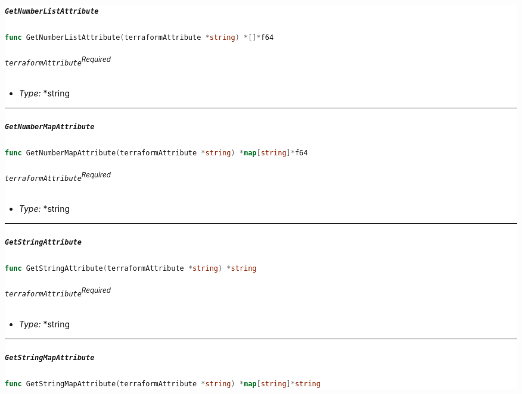 
##### `GetNumberListAttribute` <a name="GetNumberListAttribute" id="@cdktf/provider-databricks.dataDatabricksClusterPolicy.DataDatabricksClusterPolicy.getNumberListAttribute"></a>

```go
func GetNumberListAttribute(terraformAttribute *string) *[]*f64
```

###### `terraformAttribute`<sup>Required</sup> <a name="terraformAttribute" id="@cdktf/provider-databricks.dataDatabricksClusterPolicy.DataDatabricksClusterPolicy.getNumberListAttribute.parameter.terraformAttribute"></a>

- *Type:* *string

---

##### `GetNumberMapAttribute` <a name="GetNumberMapAttribute" id="@cdktf/provider-databricks.dataDatabricksClusterPolicy.DataDatabricksClusterPolicy.getNumberMapAttribute"></a>

```go
func GetNumberMapAttribute(terraformAttribute *string) *map[string]*f64
```

###### `terraformAttribute`<sup>Required</sup> <a name="terraformAttribute" id="@cdktf/provider-databricks.dataDatabricksClusterPolicy.DataDatabricksClusterPolicy.getNumberMapAttribute.parameter.terraformAttribute"></a>

- *Type:* *string

---

##### `GetStringAttribute` <a name="GetStringAttribute" id="@cdktf/provider-databricks.dataDatabricksClusterPolicy.DataDatabricksClusterPolicy.getStringAttribute"></a>

```go
func GetStringAttribute(terraformAttribute *string) *string
```

###### `terraformAttribute`<sup>Required</sup> <a name="terraformAttribute" id="@cdktf/provider-databricks.dataDatabricksClusterPolicy.DataDatabricksClusterPolicy.getStringAttribute.parameter.terraformAttribute"></a>

- *Type:* *string

---

##### `GetStringMapAttribute` <a name="GetStringMapAttribute" id="@cdktf/provider-databricks.dataDatabricksClusterPolicy.DataDatabricksClusterPolicy.getStringMapAttribute"></a>

```go
func GetStringMapAttribute(terraformAttribute *string) *map[string]*string
```
